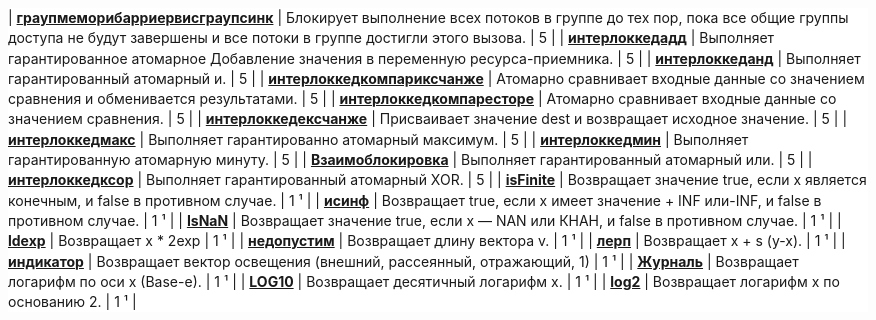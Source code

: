 | [**граупмеморибарриервисграупсинк**](groupmemorybarrierwithgroupsync.md)              | Блокирует выполнение всех потоков в группе до тех пор, пока все общие группы доступа не будут завершены и все потоки в группе достигли этого вызова.             | 5                    |
| [**интерлоккедадд**](interlockedadd.md)                                                | Выполняет гарантированное атомарное Добавление значения в переменную ресурса-приемника.                                                                                        | 5                    |
| [**интерлоккеданд**](interlockedand.md)                                                | Выполняет гарантированный атомарный и.                                                                                                                               | 5                    |
| [**интерлоккедкомпариксчанже**](interlockedcompareexchange.md)                        | Атомарно сравнивает входные данные со значением сравнения и обменивается результатами.                                                                                 | 5                    |
| [**интерлоккедкомпаресторе**](interlockedcomparestore.md)                              | Атомарно сравнивает входные данные со значением сравнения.                                                                                                          | 5                    |
| [**интерлоккедексчанже**](interlockedexchange.md)                                      | Присваивает значение dest и возвращает исходное значение.                                                                                                           | 5                    |
| [**интерлоккедмакс**](interlockedmax.md)                                                | Выполняет гарантированно атомарный максимум.                                                                                                                               | 5                    |
| [**интерлоккедмин**](interlockedmin.md)                                                | Выполняет гарантированную атомарную минуту.                                                                                                                               | 5                    |
| [**Взаимоблокировка**](interlockedor.md)                                                  | Выполняет гарантированный атомарный или.                                                                                                                                | 5                    |
| [**интерлоккедксор**](interlockedxor.md)                                                | Выполняет гарантированный атомарный XOR.                                                                                                                               | 5                    |
| [**isFinite**](dx-graphics-hlsl-isfinite.md)                                           | Возвращает значение true, если x является конечным, и false в противном случае.                                                                                                                   | 1 ¹                   |
| [**исинф**](dx-graphics-hlsl-isinf.md)                                                 | Возвращает true, если x имеет значение + INF или-INF, и false в противном случае.                                                                                                             | 1 ¹                   |
| [**IsNaN**](dx-graphics-hlsl-isnan.md)                                                 | Возвращает значение true, если x — NAN или КНАН, и false в противном случае.                                                                                                              | 1 ¹                   |
| [**ldexp**](dx-graphics-hlsl-ldexp.md)                                                 | Возвращает x \* 2exp                                                                                                                                               | 1 ¹                   |
| [**недопустим**](dx-graphics-hlsl-length.md)                                               | Возвращает длину вектора v.                                                                                                                             | 1 ¹                   |
| [**лерп**](dx-graphics-hlsl-lerp.md)                                                   | Возвращает x + s (y-x).                                                                                                                                           | 1 ¹                   |
| [**индикатор**](dx-graphics-hlsl-lit.md)                                                     | Возвращает вектор освещения (внешний, рассеянный, отражающий, 1)                                                                                                       | 1 ¹                   |
| [**Журналь**](dx-graphics-hlsl-log.md)                                                     | Возвращает логарифм по оси x (Base-e).                                                                                                                              | 1 ¹                   |
| [**LOG10**](dx-graphics-hlsl-log10.md)                                                 | Возвращает десятичный логарифм x.                                                                                                                             | 1 ¹                   |
| [**log2**](dx-graphics-hlsl-log2.md)                                                   | Возвращает логарифм x по основанию 2.                                                                                                                              | 1 ¹                   |